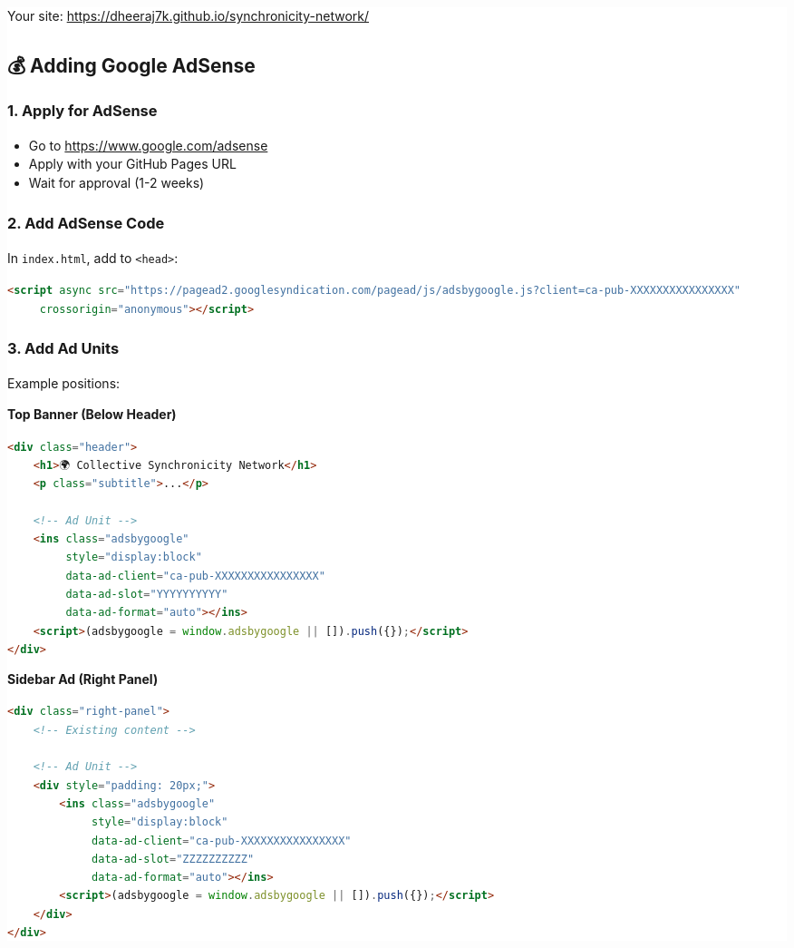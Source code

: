 Your site: https://dheeraj7k.github.io/synchronicity-network/

## 💰 Adding Google AdSense

### 1. Apply for AdSense
- Go to https://www.google.com/adsense
- Apply with your GitHub Pages URL
- Wait for approval (1-2 weeks)

### 2. Add AdSense Code

In `index.html`, add to `<head>`:
```html
<script async src="https://pagead2.googlesyndication.com/pagead/js/adsbygoogle.js?client=ca-pub-XXXXXXXXXXXXXXXX"
     crossorigin="anonymous"></script>
```

### 3. Add Ad Units

Example positions:

**Top Banner (Below Header)**
```html
<div class="header">
    <h1>🌍 Collective Synchronicity Network</h1>
    <p class="subtitle">...</p>
    
    <!-- Ad Unit -->
    <ins class="adsbygoogle"
         style="display:block"
         data-ad-client="ca-pub-XXXXXXXXXXXXXXXX"
         data-ad-slot="YYYYYYYYYY"
         data-ad-format="auto"></ins>
    <script>(adsbygoogle = window.adsbygoogle || []).push({});</script>
</div>
```

**Sidebar Ad (Right Panel)**
```html
<div class="right-panel">
    <!-- Existing content -->
    
    <!-- Ad Unit -->
    <div style="padding: 20px;">
        <ins class="adsbygoogle"
             style="display:block"
             data-ad-client="ca-pub-XXXXXXXXXXXXXXXX"
             data-ad-slot="ZZZZZZZZZZ"
             data-ad-format="auto"></ins>
        <script>(adsbygoogle = window.adsbygoogle || []).push({});</script>
    </div>
</div>
```

